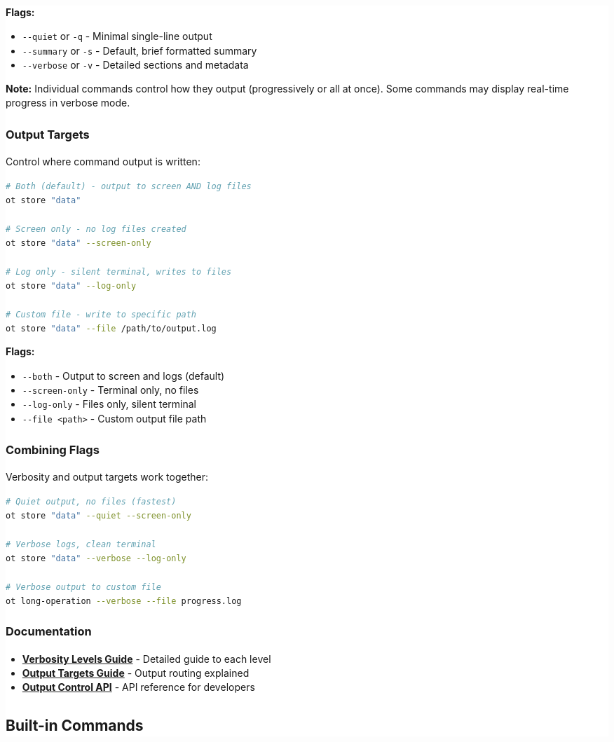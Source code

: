 **Flags:**
- `--quiet` or `-q` - Minimal single-line output
- `--summary` or `-s` - Default, brief formatted summary
- `--verbose` or `-v` - Detailed sections and metadata

**Note:** Individual commands control how they output (progressively or all at once). Some commands may display real-time progress in verbose mode.

### Output Targets

Control where command output is written:

```bash
# Both (default) - output to screen AND log files
ot store "data"

# Screen only - no log files created
ot store "data" --screen-only

# Log only - silent terminal, writes to files
ot store "data" --log-only

# Custom file - write to specific path
ot store "data" --file /path/to/output.log
```

**Flags:**
- `--both` - Output to screen and logs (default)
- `--screen-only` - Terminal only, no files
- `--log-only` - Files only, silent terminal
- `--file <path>` - Custom output file path

### Combining Flags

Verbosity and output targets work together:

```bash
# Quiet output, no files (fastest)
ot store "data" --quiet --screen-only

# Verbose logs, clean terminal
ot store "data" --verbose --log-only

# Verbose output to custom file
ot long-operation --verbose --file progress.log
```

### Documentation

- **[Verbosity Levels Guide](docs/Verbosity-Levels.md)** - Detailed guide to each level
- **[Output Targets Guide](docs/Output-Targets.md)** - Output routing explained
- **[Output Control API](docs/Output-Control-API.md)** - API reference for developers

## Built-in Commands
